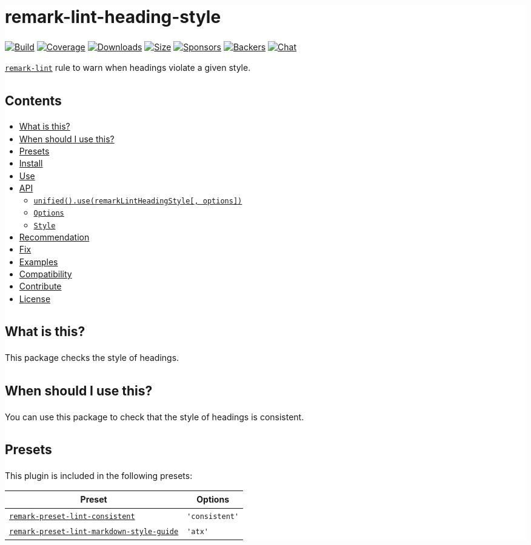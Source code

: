 

# remark-lint-heading-style

[![Build][badge-build-image]][badge-build-url]
[![Coverage][badge-coverage-image]][badge-coverage-url]
[![Downloads][badge-downloads-image]][badge-downloads-url]
[![Size][badge-size-image]][badge-size-url]
[![Sponsors][badge-funding-sponsors-image]][badge-funding-url]
[![Backers][badge-funding-backers-image]][badge-funding-url]
[![Chat][badge-chat-image]][badge-chat-url]

[`remark-lint`][github-remark-lint] rule to warn when headings violate a given style.

## Contents

* [What is this?](#what-is-this)
* [When should I use this?](#when-should-i-use-this)
* [Presets](#presets)
* [Install](#install)
* [Use](#use)
* [API](#api)
  * [`unified().use(remarkLintHeadingStyle[, options])`](#unifieduseremarklintheadingstyle-options)
  * [`Options`](#options)
  * [`Style`](#style)
* [Recommendation](#recommendation)
* [Fix](#fix)
* [Examples](#examples)
* [Compatibility](#compatibility)
* [Contribute](#contribute)
* [License](#license)

## What is this?

This package checks the style of headings.

## When should I use this?

You can use this package to check that the style of headings is consistent.

## Presets

This plugin is included in the following presets:

| Preset | Options |
| - | - |
| [`remark-preset-lint-consistent`](https://github.com/remarkjs/remark-lint/tree/main/packages/remark-preset-lint-consistent) | `'consistent'` |
| [`remark-preset-lint-markdown-style-guide`](https://github.com/remarkjs/remark-lint/tree/main/packages/remark-preset-lint-markdown-style-guide) | `'atx'` |


[api-options]: #options
[api-remark-lint-heading-style]: #unifieduseremarklintheadingstyle-options
[api-style]: #style
[author]: https://wooorm.com
[badge-build-image]: https://github.com/remarkjs/remark-lint/workflows/main/badge.svg
[badge-build-url]: https://github.com/remarkjs/remark-lint/actions
[badge-chat-image]: https://img.shields.io/badge/chat-discussions-success.svg
[badge-chat-url]: https://github.com/remarkjs/remark/discussions
[badge-coverage-image]: https://img.shields.io/codecov/c/github/remarkjs/remark-lint.svg
[badge-coverage-url]: https://codecov.io/github/remarkjs/remark-lint
[badge-downloads-image]: https://img.shields.io/npm/dm/remark-lint-heading-style.svg
[badge-downloads-url]: https://www.npmjs.com/package/remark-lint-heading-style
[badge-funding-backers-image]: https://opencollective.com/unified/backers/badge.svg
[badge-funding-sponsors-image]: https://opencollective.com/unified/sponsors/badge.svg
[badge-funding-url]: https://opencollective.com/unified
[badge-size-image]: https://img.shields.io/bundlejs/size/remark-lint-heading-style
[badge-size-url]: https://bundlejs.com/?q=remark-lint-heading-style
[esm-sh]: https://esm.sh
[file-license]: https://github.com/remarkjs/remark-lint/blob/main/license
[github-dotfiles-coc]: https://github.com/remarkjs/.github/blob/main/code-of-conduct.md
[github-dotfiles-contributing]: https://github.com/remarkjs/.github/blob/main/contributing.md
[github-dotfiles-health]: https://github.com/remarkjs/.github
[github-dotfiles-support]: https://github.com/remarkjs/.github/blob/main/support.md
[github-gist-esm]: https://gist.github.com/sindresorhus/a39789f98801d908bbc7ff3ecc99d99c
[github-remark-lint]: https://github.com/remarkjs/remark-lint
[github-remark-stringify]: https://github.com/remarkjs/remark/tree/main/packages/remark-stringify
[github-unified-transformer]: https://github.com/unifiedjs/unified#transformer
[npm-install]: https://docs.npmjs.com/cli/install
[typescript]: https://www.typescriptlang.org